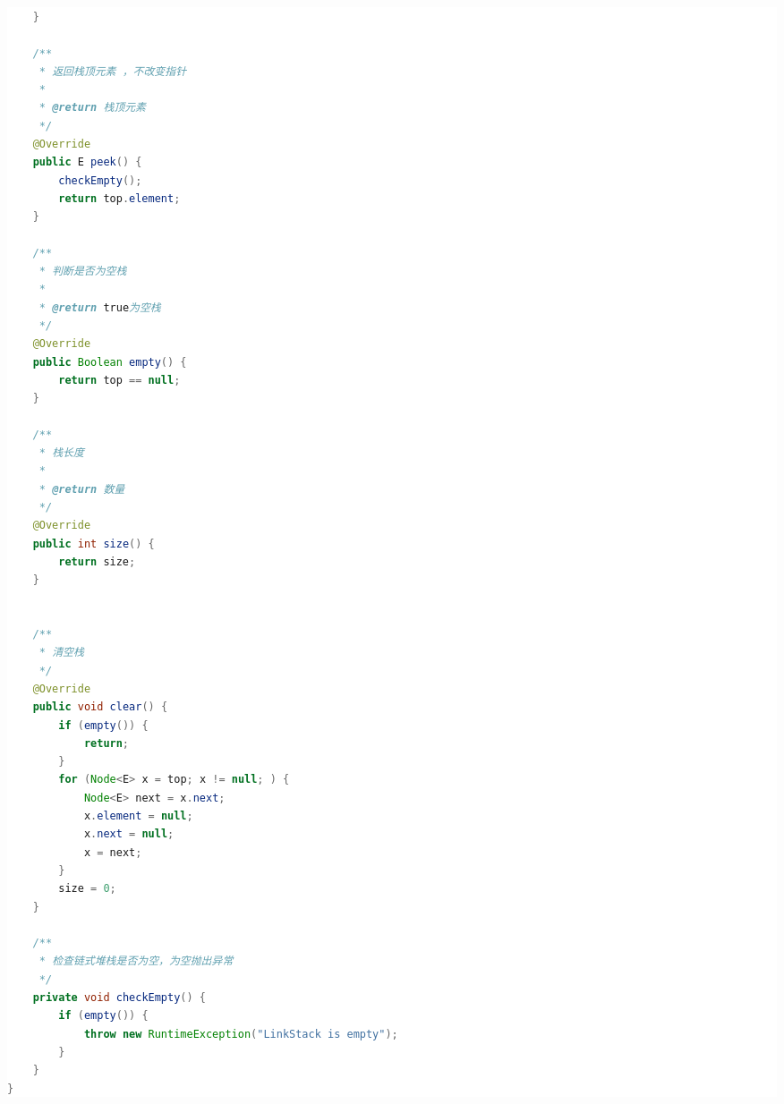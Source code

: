 ```java
    }

    /**
     * 返回栈顶元素 ，不改变指针
     *
     * @return 栈顶元素
     */
    @Override
    public E peek() {
        checkEmpty();
        return top.element;
    }

    /**
     * 判断是否为空栈
     *
     * @return true为空栈
     */
    @Override
    public Boolean empty() {
        return top == null;
    }

    /**
     * 栈长度
     *
     * @return 数量
     */
    @Override
    public int size() {
        return size;
    }


    /**
     * 清空栈
     */
    @Override
    public void clear() {
        if (empty()) {
            return;
        }
        for (Node<E> x = top; x != null; ) {
            Node<E> next = x.next;
            x.element = null;
            x.next = null;
            x = next;
        }
        size = 0;
    }

    /**
     * 检查链式堆栈是否为空，为空抛出异常
     */
    private void checkEmpty() {
        if (empty()) {
            throw new RuntimeException("LinkStack is empty");
        }
    }
}
```
